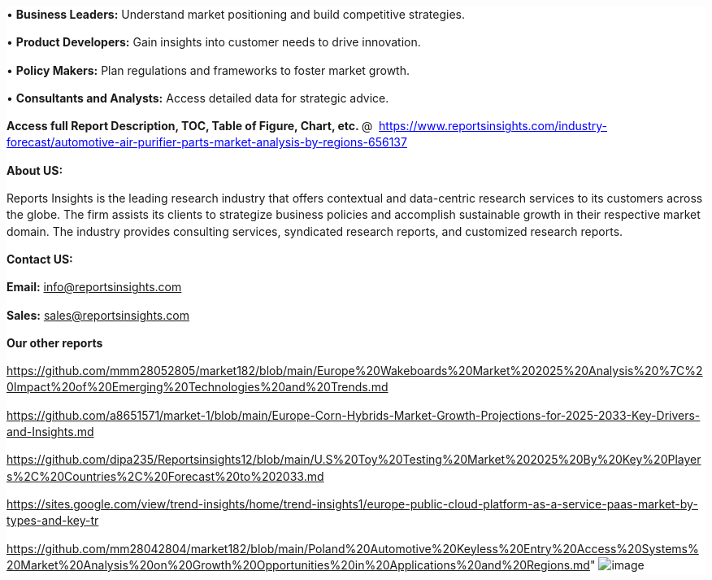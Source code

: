 • <strong>Business Leaders:</strong> Understand market positioning and build competitive strategies.

• <strong>Product Developers:</strong> Gain insights into customer needs to drive innovation.

• <strong>Policy Makers:</strong> Plan regulations and frameworks to foster market growth.

• <strong>Consultants and Analysts:</strong> Access detailed data for strategic advice.
</ul>
<strong>Access full Report Description, TOC, Table of Figure, Chart, etc. </strong>@  <a href=https://www.reportsinsights.com/industry-forecast/automotive-air-purifier-parts-market-analysis-by-regions-656137 style=color:#0000ff;>https://www.reportsinsights.com/industry-forecast/automotive-air-purifier-parts-market-analysis-by-regions-656137</a></font>

<strong><strong>About US</strong>:</strong>

Reports Insights is the leading research industry that offers contextual and data-centric research services to its customers across the globe. The firm assists its clients to strategize business policies and accomplish sustainable growth in their respective market domain. The industry provides consulting services, syndicated research reports, and customized research reports.

<strong>Contact US:</strong>

<p class=""""><b>Email:</b> <a href=mailto:info@reportsinsights.com>info@reportsinsights.com</a></p>
<p class=""""><b>Sales:</b> <a href=mailto:sales@reportsinsights.com>sales@reportsinsights.com</a></p>

<strong>Our other reports</strong>

<a href=https://github.com/mmm28052805/market182/blob/main/Europe%20Wakeboards%20Market%202025%20Analysis%20%7C%20Impact%20of%20Emerging%20Technologies%20and%20Trends.md>https://github.com/mmm28052805/market182/blob/main/Europe%20Wakeboards%20Market%202025%20Analysis%20%7C%20Impact%20of%20Emerging%20Technologies%20and%20Trends.md</a>

<a href=https://github.com/a8651571/market-1/blob/main/Europe-Corn-Hybrids-Market-Growth-Projections-for-2025-2033-Key-Drivers-and-Insights.md>https://github.com/a8651571/market-1/blob/main/Europe-Corn-Hybrids-Market-Growth-Projections-for-2025-2033-Key-Drivers-and-Insights.md</a>

<a href=https://github.com/dipa235/Reportsinsights12/blob/main/U.S%20Toy%20Testing%20Market%202025%20By%20Key%20Players%2C%20Countries%2C%20Forecast%20to%202033.md>https://github.com/dipa235/Reportsinsights12/blob/main/U.S%20Toy%20Testing%20Market%202025%20By%20Key%20Players%2C%20Countries%2C%20Forecast%20to%202033.md</a>

<a href=https://sites.google.com/view/trend-insights/home/trend-insights1/europe-public-cloud-platform-as-a-service-paas-market-by-types-and-key-tr>https://sites.google.com/view/trend-insights/home/trend-insights1/europe-public-cloud-platform-as-a-service-paas-market-by-types-and-key-tr</a>

<a href=https://github.com/mm28042804/market182/blob/main/Poland%20Automotive%20Keyless%20Entry%20Access%20Systems%20Market%20Analysis%20on%20Growth%20Opportunities%20in%20Applications%20and%20Regions.md>https://github.com/mm28042804/market182/blob/main/Poland%20Automotive%20Keyless%20Entry%20Access%20Systems%20Market%20Analysis%20on%20Growth%20Opportunities%20in%20Applications%20and%20Regions.md</a>"
![image](https://github.com/user-attachments/assets/4ca47a93-b412-4138-836a-2a51813673f7)
